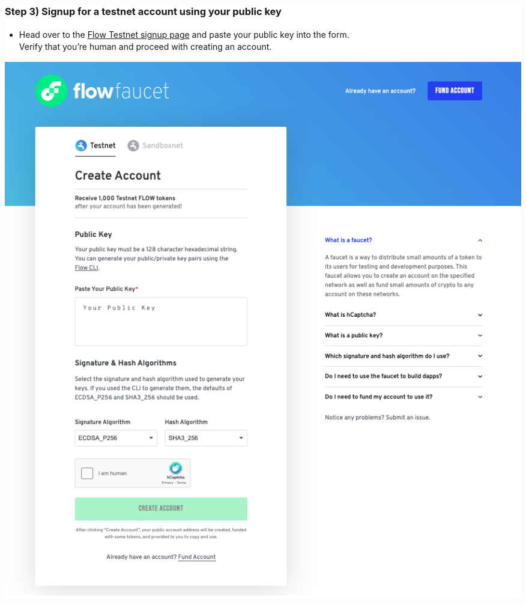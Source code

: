
### Step 3) Signup for a testnet account using your public key




* Head over to the [Flow Testnet signup page](https://hackp.ac/flow-testnet-signup) and paste your public key into the form.  \
Verify that you’re human and proceed with creating an account. 


<img src="Images/flow_image1.png" height="50%">
